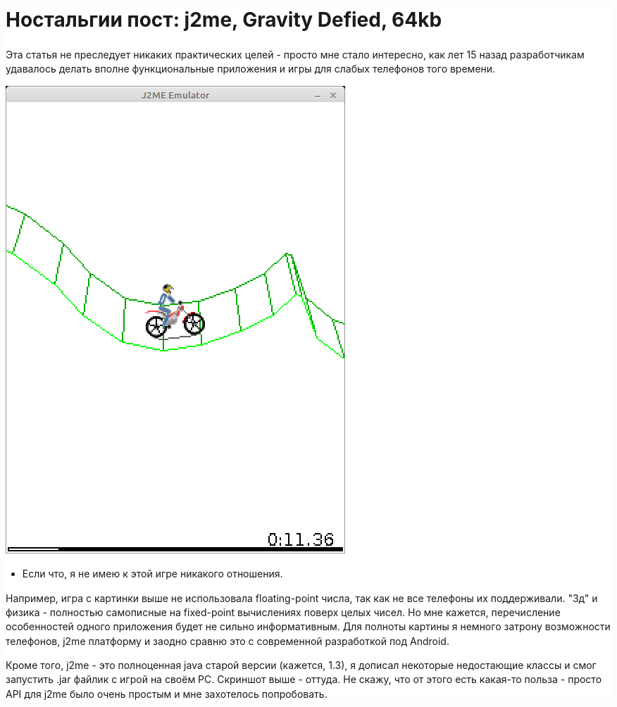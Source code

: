 # Ностальгии пост: j2me, Gravity Defied, 64kb

Эта статья не преследует никаких практических целей - просто мне стало интересно, как лет 15 назад разработчикам удавалось делать вполне функциональные приложения и игры для слабых телефонов того времени.

![](imgs/game.png)

* Если что, я не имею к этой игре никакого отношения.

Например, игра с картинки выше не использовала floating-point числа, так как не все телефоны их поддерживали. "3д" и физика - полностью самописные на fixed-point вычислениях поверх целых чисел. Но мне кажется, перечисление особенностей одного приложения будет не сильно информативным. Для полноты картины я немного затрону возможности телефонов, j2me платформу и заодно сравню это с современной разработкой под Android.

Кроме того, j2me - это полноценная java старой версии (кажется, 1.3), я дописал некоторые недостающие классы и смог запустить .jar файлик с игрой на своём PC. Скриншот выше - оттуда. Не скажу, что от этого есть какая-то польза - просто API для j2me было очень простым и мне захотелось попробовать.
